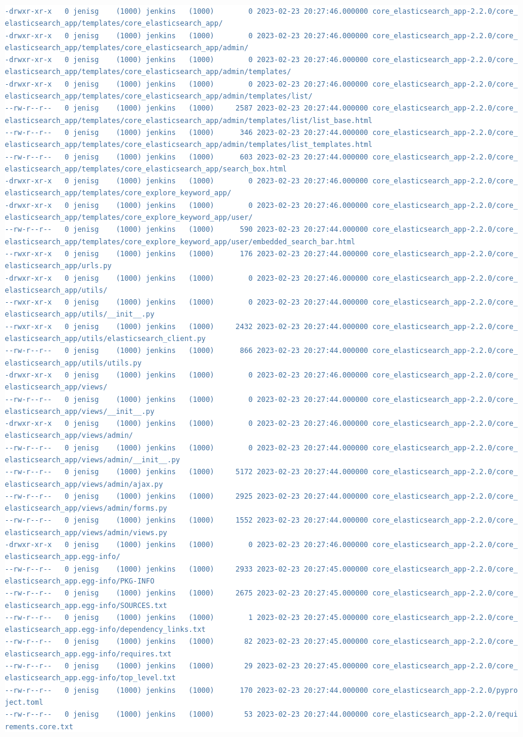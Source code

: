 ```diff
-drwxr-xr-x   0 jenisg    (1000) jenkins   (1000)        0 2023-02-23 20:27:46.000000 core_elasticsearch_app-2.2.0/core_elasticsearch_app/templates/core_elasticsearch_app/
-drwxr-xr-x   0 jenisg    (1000) jenkins   (1000)        0 2023-02-23 20:27:46.000000 core_elasticsearch_app-2.2.0/core_elasticsearch_app/templates/core_elasticsearch_app/admin/
-drwxr-xr-x   0 jenisg    (1000) jenkins   (1000)        0 2023-02-23 20:27:46.000000 core_elasticsearch_app-2.2.0/core_elasticsearch_app/templates/core_elasticsearch_app/admin/templates/
-drwxr-xr-x   0 jenisg    (1000) jenkins   (1000)        0 2023-02-23 20:27:46.000000 core_elasticsearch_app-2.2.0/core_elasticsearch_app/templates/core_elasticsearch_app/admin/templates/list/
--rw-r--r--   0 jenisg    (1000) jenkins   (1000)     2587 2023-02-23 20:27:44.000000 core_elasticsearch_app-2.2.0/core_elasticsearch_app/templates/core_elasticsearch_app/admin/templates/list/list_base.html
--rw-r--r--   0 jenisg    (1000) jenkins   (1000)      346 2023-02-23 20:27:44.000000 core_elasticsearch_app-2.2.0/core_elasticsearch_app/templates/core_elasticsearch_app/admin/templates/list_templates.html
--rw-r--r--   0 jenisg    (1000) jenkins   (1000)      603 2023-02-23 20:27:44.000000 core_elasticsearch_app-2.2.0/core_elasticsearch_app/templates/core_elasticsearch_app/search_box.html
-drwxr-xr-x   0 jenisg    (1000) jenkins   (1000)        0 2023-02-23 20:27:46.000000 core_elasticsearch_app-2.2.0/core_elasticsearch_app/templates/core_explore_keyword_app/
-drwxr-xr-x   0 jenisg    (1000) jenkins   (1000)        0 2023-02-23 20:27:46.000000 core_elasticsearch_app-2.2.0/core_elasticsearch_app/templates/core_explore_keyword_app/user/
--rw-r--r--   0 jenisg    (1000) jenkins   (1000)      590 2023-02-23 20:27:44.000000 core_elasticsearch_app-2.2.0/core_elasticsearch_app/templates/core_explore_keyword_app/user/embedded_search_bar.html
--rwxr-xr-x   0 jenisg    (1000) jenkins   (1000)      176 2023-02-23 20:27:44.000000 core_elasticsearch_app-2.2.0/core_elasticsearch_app/urls.py
-drwxr-xr-x   0 jenisg    (1000) jenkins   (1000)        0 2023-02-23 20:27:46.000000 core_elasticsearch_app-2.2.0/core_elasticsearch_app/utils/
--rwxr-xr-x   0 jenisg    (1000) jenkins   (1000)        0 2023-02-23 20:27:44.000000 core_elasticsearch_app-2.2.0/core_elasticsearch_app/utils/__init__.py
--rwxr-xr-x   0 jenisg    (1000) jenkins   (1000)     2432 2023-02-23 20:27:44.000000 core_elasticsearch_app-2.2.0/core_elasticsearch_app/utils/elasticsearch_client.py
--rw-r--r--   0 jenisg    (1000) jenkins   (1000)      866 2023-02-23 20:27:44.000000 core_elasticsearch_app-2.2.0/core_elasticsearch_app/utils/utils.py
-drwxr-xr-x   0 jenisg    (1000) jenkins   (1000)        0 2023-02-23 20:27:46.000000 core_elasticsearch_app-2.2.0/core_elasticsearch_app/views/
--rw-r--r--   0 jenisg    (1000) jenkins   (1000)        0 2023-02-23 20:27:44.000000 core_elasticsearch_app-2.2.0/core_elasticsearch_app/views/__init__.py
-drwxr-xr-x   0 jenisg    (1000) jenkins   (1000)        0 2023-02-23 20:27:46.000000 core_elasticsearch_app-2.2.0/core_elasticsearch_app/views/admin/
--rw-r--r--   0 jenisg    (1000) jenkins   (1000)        0 2023-02-23 20:27:44.000000 core_elasticsearch_app-2.2.0/core_elasticsearch_app/views/admin/__init__.py
--rw-r--r--   0 jenisg    (1000) jenkins   (1000)     5172 2023-02-23 20:27:44.000000 core_elasticsearch_app-2.2.0/core_elasticsearch_app/views/admin/ajax.py
--rw-r--r--   0 jenisg    (1000) jenkins   (1000)     2925 2023-02-23 20:27:44.000000 core_elasticsearch_app-2.2.0/core_elasticsearch_app/views/admin/forms.py
--rw-r--r--   0 jenisg    (1000) jenkins   (1000)     1552 2023-02-23 20:27:44.000000 core_elasticsearch_app-2.2.0/core_elasticsearch_app/views/admin/views.py
-drwxr-xr-x   0 jenisg    (1000) jenkins   (1000)        0 2023-02-23 20:27:46.000000 core_elasticsearch_app-2.2.0/core_elasticsearch_app.egg-info/
--rw-r--r--   0 jenisg    (1000) jenkins   (1000)     2933 2023-02-23 20:27:45.000000 core_elasticsearch_app-2.2.0/core_elasticsearch_app.egg-info/PKG-INFO
--rw-r--r--   0 jenisg    (1000) jenkins   (1000)     2675 2023-02-23 20:27:45.000000 core_elasticsearch_app-2.2.0/core_elasticsearch_app.egg-info/SOURCES.txt
--rw-r--r--   0 jenisg    (1000) jenkins   (1000)        1 2023-02-23 20:27:45.000000 core_elasticsearch_app-2.2.0/core_elasticsearch_app.egg-info/dependency_links.txt
--rw-r--r--   0 jenisg    (1000) jenkins   (1000)       82 2023-02-23 20:27:45.000000 core_elasticsearch_app-2.2.0/core_elasticsearch_app.egg-info/requires.txt
--rw-r--r--   0 jenisg    (1000) jenkins   (1000)       29 2023-02-23 20:27:45.000000 core_elasticsearch_app-2.2.0/core_elasticsearch_app.egg-info/top_level.txt
--rw-r--r--   0 jenisg    (1000) jenkins   (1000)      170 2023-02-23 20:27:44.000000 core_elasticsearch_app-2.2.0/pyproject.toml
--rw-r--r--   0 jenisg    (1000) jenkins   (1000)       53 2023-02-23 20:27:44.000000 core_elasticsearch_app-2.2.0/requirements.core.txt
```